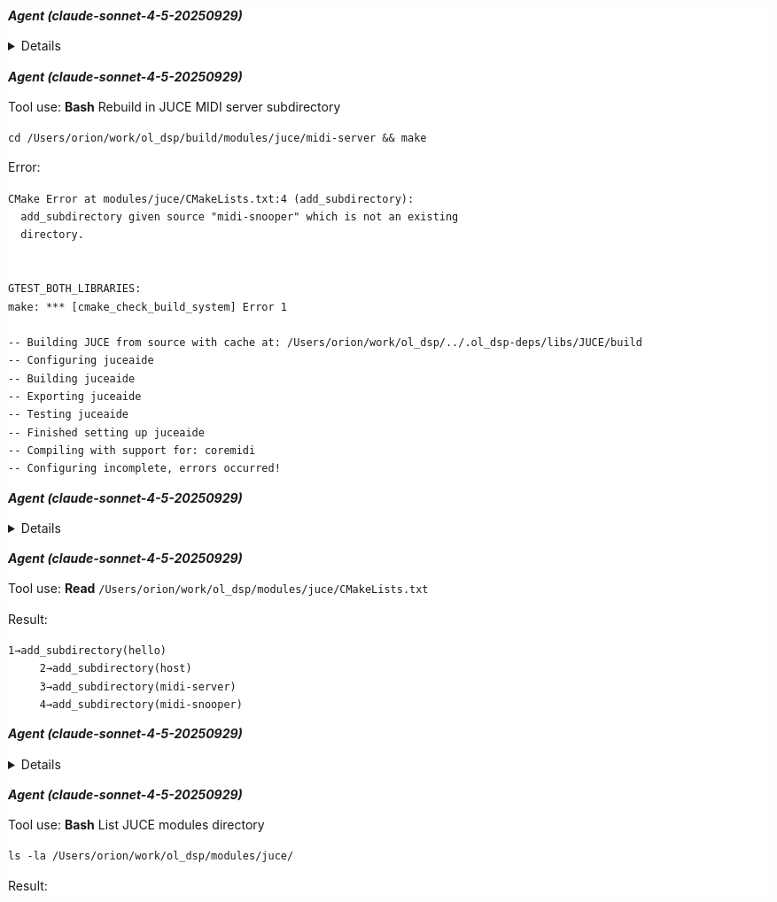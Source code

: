 _**Agent (claude-sonnet-4-5-20250929)**_

<think><details></details></think>

_**Agent (claude-sonnet-4-5-20250929)**_

Tool use: **Bash** Rebuild in JUCE MIDI server subdirectory

`cd /Users/orion/work/ol_dsp/build/modules/juce/midi-server && make`

Error:

```
CMake Error at modules/juce/CMakeLists.txt:4 (add_subdirectory):
  add_subdirectory given source "midi-snooper" which is not an existing
  directory.


GTEST_BOTH_LIBRARIES: 
make: *** [cmake_check_build_system] Error 1

-- Building JUCE from source with cache at: /Users/orion/work/ol_dsp/../.ol_dsp-deps/libs/JUCE/build
-- Configuring juceaide
-- Building juceaide
-- Exporting juceaide
-- Testing juceaide
-- Finished setting up juceaide
-- Compiling with support for: coremidi
-- Configuring incomplete, errors occurred!
```

_**Agent (claude-sonnet-4-5-20250929)**_

<think><details></details></think>

_**Agent (claude-sonnet-4-5-20250929)**_

Tool use: **Read** `/Users/orion/work/ol_dsp/modules/juce/CMakeLists.txt`

Result:

```
1→add_subdirectory(hello)
     2→add_subdirectory(host)
     3→add_subdirectory(midi-server)
     4→add_subdirectory(midi-snooper)
```

_**Agent (claude-sonnet-4-5-20250929)**_

<think><details></details></think>

_**Agent (claude-sonnet-4-5-20250929)**_

Tool use: **Bash** List JUCE modules directory

`ls -la /Users/orion/work/ol_dsp/modules/juce/`

Result:
